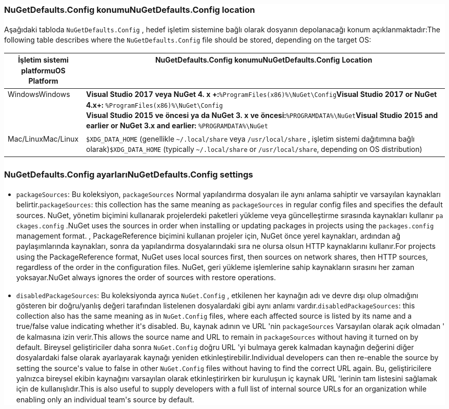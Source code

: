 ### <a name="nugetdefaultsconfig-location"></a><span data-ttu-id="d01a1-203">NuGetDefaults.Config konumu</span><span class="sxs-lookup"><span data-stu-id="d01a1-203">NuGetDefaults.Config location</span></span>

<span data-ttu-id="d01a1-204">Aşağıdaki tabloda `NuGetDefaults.Config` , hedef işletim sistemine bağlı olarak dosyanın depolanacağı konum açıklanmaktadır:</span><span class="sxs-lookup"><span data-stu-id="d01a1-204">The following table describes where the `NuGetDefaults.Config` file should be stored, depending on the target OS:</span></span>

| <span data-ttu-id="d01a1-205">İşletim sistemi platformu</span><span class="sxs-lookup"><span data-stu-id="d01a1-205">OS Platform</span></span>  | <span data-ttu-id="d01a1-206">NuGetDefaults.Config konumu</span><span class="sxs-lookup"><span data-stu-id="d01a1-206">NuGetDefaults.Config Location</span></span> |
| --- | --- |
| <span data-ttu-id="d01a1-207">Windows</span><span class="sxs-lookup"><span data-stu-id="d01a1-207">Windows</span></span>      | <span data-ttu-id="d01a1-208">**Visual Studio 2017 veya NuGet 4. x +:**`%ProgramFiles(x86)%\NuGet\Config`</span><span class="sxs-lookup"><span data-stu-id="d01a1-208">**Visual Studio 2017 or NuGet 4.x+:** `%ProgramFiles(x86)%\NuGet\Config`</span></span> <br /><span data-ttu-id="d01a1-209">**Visual Studio 2015 ve öncesi ya da NuGet 3. x ve öncesi:**`%PROGRAMDATA%\NuGet`</span><span class="sxs-lookup"><span data-stu-id="d01a1-209">**Visual Studio 2015 and earlier or NuGet 3.x and earlier:** `%PROGRAMDATA%\NuGet`</span></span> |
| <span data-ttu-id="d01a1-210">Mac/Linux</span><span class="sxs-lookup"><span data-stu-id="d01a1-210">Mac/Linux</span></span>    | <span data-ttu-id="d01a1-211">`$XDG_DATA_HOME` (genellikle `~/.local/share` veya `/usr/local/share` , işletim sistemi dağıtımına bağlı olarak)</span><span class="sxs-lookup"><span data-stu-id="d01a1-211">`$XDG_DATA_HOME` (typically `~/.local/share` or `/usr/local/share`, depending on OS distribution)</span></span>|

### <a name="nugetdefaultsconfig-settings"></a><span data-ttu-id="d01a1-212">NuGetDefaults.Config ayarları</span><span class="sxs-lookup"><span data-stu-id="d01a1-212">NuGetDefaults.Config settings</span></span>

- <span data-ttu-id="d01a1-213">`packageSources`: Bu koleksiyon, `packageSources` Normal yapılandırma dosyaları ile aynı anlama sahiptir ve varsayılan kaynakları belirtir.</span><span class="sxs-lookup"><span data-stu-id="d01a1-213">`packageSources`: this collection has the same meaning as `packageSources` in regular config files and specifies the default sources.</span></span> <span data-ttu-id="d01a1-214">NuGet, yönetim biçimini kullanarak projelerdeki paketleri yükleme veya güncelleştirme sırasında kaynakları kullanır `packages.config` .</span><span class="sxs-lookup"><span data-stu-id="d01a1-214">NuGet uses the sources in order when installing or updating packages in projects using the `packages.config` management format.</span></span> <span data-ttu-id="d01a1-215">, PackageReference biçimini kullanan projeler için, NuGet önce yerel kaynakları, ardından ağ paylaşımlarında kaynakları, sonra da yapılandırma dosyalarındaki sıra ne olursa olsun HTTP kaynaklarını kullanır.</span><span class="sxs-lookup"><span data-stu-id="d01a1-215">For projects using the PackageReference format, NuGet uses local sources first, then sources on network shares, then HTTP sources, regardless of the order in the configuration files.</span></span> <span data-ttu-id="d01a1-216">NuGet, geri yükleme işlemlerine sahip kaynakların sırasını her zaman yoksayar.</span><span class="sxs-lookup"><span data-stu-id="d01a1-216">NuGet always ignores the order of sources with restore operations.</span></span>

- <span data-ttu-id="d01a1-217">`disabledPackageSources`: Bu koleksiyonda ayrıca `NuGet.Config` , etkilenen her kaynağın adı ve devre dışı olup olmadığını gösteren bir doğru/yanlış değeri tarafından listelenen dosyalardaki gibi aynı anlamı vardır.</span><span class="sxs-lookup"><span data-stu-id="d01a1-217">`disabledPackageSources`: this collection also has the same meaning as in `NuGet.Config` files, where each affected source is listed by its name and a true/false value indicating whether it's disabled.</span></span> <span data-ttu-id="d01a1-218">Bu, kaynak adının ve URL 'nin `packageSources` Varsayılan olarak açık olmadan ' de kalmasına izin verir.</span><span class="sxs-lookup"><span data-stu-id="d01a1-218">This allows the source name and URL to remain in `packageSources` without having it turned on by default.</span></span> <span data-ttu-id="d01a1-219">Bireysel geliştiriciler daha sonra `NuGet.Config` doğru URL 'yi bulmaya gerek kalmadan kaynağın değerini diğer dosyalardaki false olarak ayarlayarak kaynağı yeniden etkinleştirebilir.</span><span class="sxs-lookup"><span data-stu-id="d01a1-219">Individual developers can then re-enable the source by setting the source's value to false in other `NuGet.Config` files without having to find the correct URL again.</span></span> <span data-ttu-id="d01a1-220">Bu, geliştiricilere yalnızca bireysel ekibin kaynağını varsayılan olarak etkinleştirirken bir kuruluşun iç kaynak URL 'lerinin tam listesini sağlamak için de kullanışlıdır.</span><span class="sxs-lookup"><span data-stu-id="d01a1-220">This is also useful to supply developers with a full list of internal source URLs for an organization while enabling only an individual team's source by default.</span></span>
